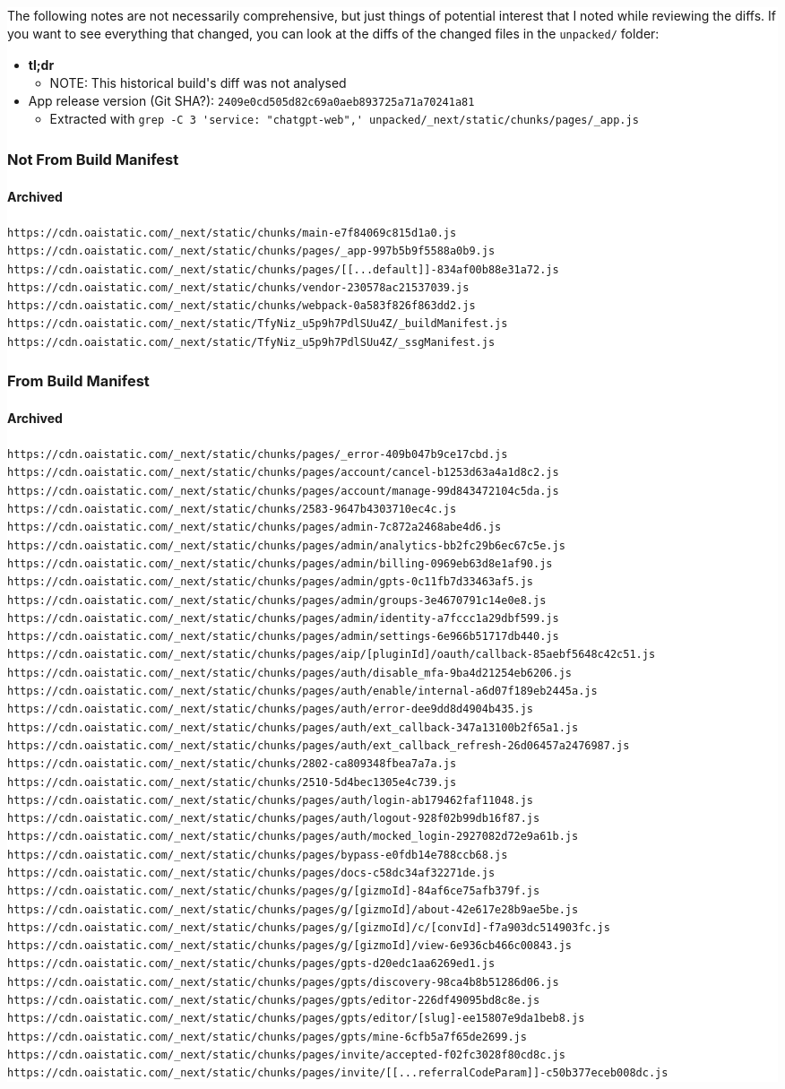 The following notes are not necessarily comprehensive, but just things of potential interest that I noted while reviewing the diffs. If you want to see everything that changed, you can look at the diffs of the changed files in the `unpacked/` folder:

- **tl;dr**
  - NOTE: This historical build's diff was not analysed
- App release version (Git SHA?): `2409e0cd505d82c69a0aeb893725a71a70241a81`
  - Extracted with `grep -C 3 'service: "chatgpt-web",' unpacked/_next/static/chunks/pages/_app.js`

### Not From Build Manifest

#### Archived

```
https://cdn.oaistatic.com/_next/static/chunks/main-e7f84069c815d1a0.js
https://cdn.oaistatic.com/_next/static/chunks/pages/_app-997b5b9f5588a0b9.js
https://cdn.oaistatic.com/_next/static/chunks/pages/[[...default]]-834af00b88e31a72.js
https://cdn.oaistatic.com/_next/static/chunks/vendor-230578ac21537039.js
https://cdn.oaistatic.com/_next/static/chunks/webpack-0a583f826f863dd2.js
https://cdn.oaistatic.com/_next/static/TfyNiz_u5p9h7PdlSUu4Z/_buildManifest.js
https://cdn.oaistatic.com/_next/static/TfyNiz_u5p9h7PdlSUu4Z/_ssgManifest.js
```

### From Build Manifest

#### Archived

```
https://cdn.oaistatic.com/_next/static/chunks/pages/_error-409b047b9ce17cbd.js
https://cdn.oaistatic.com/_next/static/chunks/pages/account/cancel-b1253d63a4a1d8c2.js
https://cdn.oaistatic.com/_next/static/chunks/pages/account/manage-99d843472104c5da.js
https://cdn.oaistatic.com/_next/static/chunks/2583-9647b4303710ec4c.js
https://cdn.oaistatic.com/_next/static/chunks/pages/admin-7c872a2468abe4d6.js
https://cdn.oaistatic.com/_next/static/chunks/pages/admin/analytics-bb2fc29b6ec67c5e.js
https://cdn.oaistatic.com/_next/static/chunks/pages/admin/billing-0969eb63d8e1af90.js
https://cdn.oaistatic.com/_next/static/chunks/pages/admin/gpts-0c11fb7d33463af5.js
https://cdn.oaistatic.com/_next/static/chunks/pages/admin/groups-3e4670791c14e0e8.js
https://cdn.oaistatic.com/_next/static/chunks/pages/admin/identity-a7fccc1a29dbf599.js
https://cdn.oaistatic.com/_next/static/chunks/pages/admin/settings-6e966b51717db440.js
https://cdn.oaistatic.com/_next/static/chunks/pages/aip/[pluginId]/oauth/callback-85aebf5648c42c51.js
https://cdn.oaistatic.com/_next/static/chunks/pages/auth/disable_mfa-9ba4d21254eb6206.js
https://cdn.oaistatic.com/_next/static/chunks/pages/auth/enable/internal-a6d07f189eb2445a.js
https://cdn.oaistatic.com/_next/static/chunks/pages/auth/error-dee9dd8d4904b435.js
https://cdn.oaistatic.com/_next/static/chunks/pages/auth/ext_callback-347a13100b2f65a1.js
https://cdn.oaistatic.com/_next/static/chunks/pages/auth/ext_callback_refresh-26d06457a2476987.js
https://cdn.oaistatic.com/_next/static/chunks/2802-ca809348fbea7a7a.js
https://cdn.oaistatic.com/_next/static/chunks/2510-5d4bec1305e4c739.js
https://cdn.oaistatic.com/_next/static/chunks/pages/auth/login-ab179462faf11048.js
https://cdn.oaistatic.com/_next/static/chunks/pages/auth/logout-928f02b99db16f87.js
https://cdn.oaistatic.com/_next/static/chunks/pages/auth/mocked_login-2927082d72e9a61b.js
https://cdn.oaistatic.com/_next/static/chunks/pages/bypass-e0fdb14e788ccb68.js
https://cdn.oaistatic.com/_next/static/chunks/pages/docs-c58dc34af32271de.js
https://cdn.oaistatic.com/_next/static/chunks/pages/g/[gizmoId]-84af6ce75afb379f.js
https://cdn.oaistatic.com/_next/static/chunks/pages/g/[gizmoId]/about-42e617e28b9ae5be.js
https://cdn.oaistatic.com/_next/static/chunks/pages/g/[gizmoId]/c/[convId]-f7a903dc514903fc.js
https://cdn.oaistatic.com/_next/static/chunks/pages/g/[gizmoId]/view-6e936cb466c00843.js
https://cdn.oaistatic.com/_next/static/chunks/pages/gpts-d20edc1aa6269ed1.js
https://cdn.oaistatic.com/_next/static/chunks/pages/gpts/discovery-98ca4b8b51286d06.js
https://cdn.oaistatic.com/_next/static/chunks/pages/gpts/editor-226df49095bd8c8e.js
https://cdn.oaistatic.com/_next/static/chunks/pages/gpts/editor/[slug]-ee15807e9da1beb8.js
https://cdn.oaistatic.com/_next/static/chunks/pages/gpts/mine-6cfb5a7f65de2699.js
https://cdn.oaistatic.com/_next/static/chunks/pages/invite/accepted-f02fc3028f80cd8c.js
https://cdn.oaistatic.com/_next/static/chunks/pages/invite/[[...referralCodeParam]]-c50b377eceb008dc.js
```